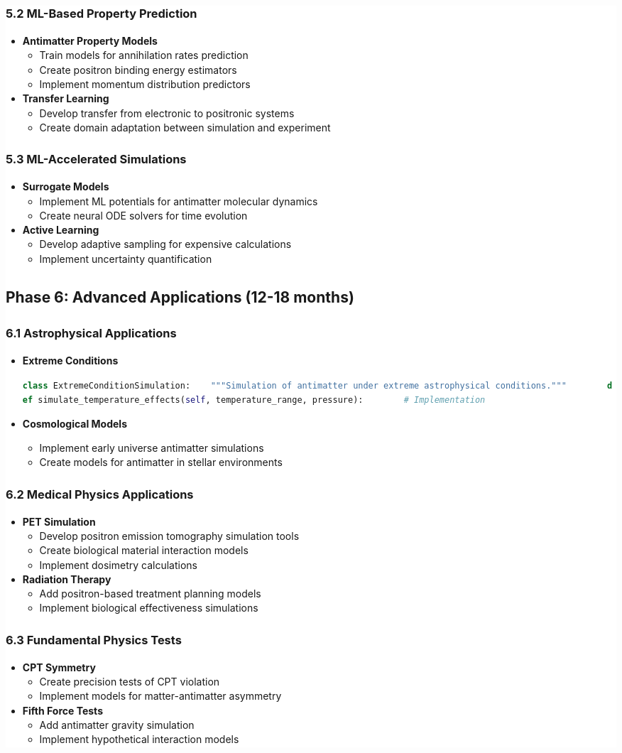 ### 5.2 ML-Based Property Prediction

- **Antimatter Property Models**
    - Train models for annihilation rates prediction
    - Create positron binding energy estimators
    - Implement momentum distribution predictors
- **Transfer Learning**
    - Develop transfer from electronic to positronic systems
    - Create domain adaptation between simulation and experiment

### 5.3 ML-Accelerated Simulations

- **Surrogate Models**
    - Implement ML potentials for antimatter molecular dynamics
    - Create neural ODE solvers for time evolution
- **Active Learning**
    - Develop adaptive sampling for expensive calculations
    - Implement uncertainty quantification

## Phase 6: Advanced Applications (12-18 months)

### 6.1 Astrophysical Applications

- **Extreme Conditions**
    
    ```python
    class ExtremeConditionSimulation:    """Simulation of antimatter under extreme astrophysical conditions."""        def simulate_temperature_effects(self, temperature_range, pressure):        # Implementation
    ```
    
- **Cosmological Models**
    - Implement early universe antimatter simulations
    - Create models for antimatter in stellar environments

### 6.2 Medical Physics Applications

- **PET Simulation**
    - Develop positron emission tomography simulation tools
    - Create biological material interaction models
    - Implement dosimetry calculations
- **Radiation Therapy**
    - Add positron-based treatment planning models
    - Implement biological effectiveness simulations

### 6.3 Fundamental Physics Tests

- **CPT Symmetry**
    - Create precision tests of CPT violation
    - Implement models for matter-antimatter asymmetry
- **Fifth Force Tests**
    - Add antimatter gravity simulation
    - Implement hypothetical interaction models
